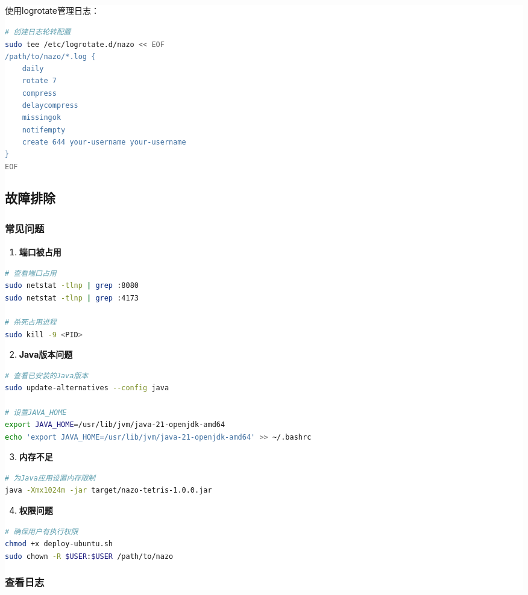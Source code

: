 使用logrotate管理日志：
```bash
# 创建日志轮转配置
sudo tee /etc/logrotate.d/nazo << EOF
/path/to/nazo/*.log {
    daily
    rotate 7
    compress
    delaycompress
    missingok
    notifempty
    create 644 your-username your-username
}
EOF
```

## 故障排除

### 常见问题

1. **端口被占用**
```bash
# 查看端口占用
sudo netstat -tlnp | grep :8080
sudo netstat -tlnp | grep :4173

# 杀死占用进程
sudo kill -9 <PID>
```

2. **Java版本问题**
```bash
# 查看已安装的Java版本
sudo update-alternatives --config java

# 设置JAVA_HOME
export JAVA_HOME=/usr/lib/jvm/java-21-openjdk-amd64
echo 'export JAVA_HOME=/usr/lib/jvm/java-21-openjdk-amd64' >> ~/.bashrc
```

3. **内存不足**
```bash
# 为Java应用设置内存限制
java -Xmx1024m -jar target/nazo-tetris-1.0.0.jar
```

4. **权限问题**
```bash
# 确保用户有执行权限
chmod +x deploy-ubuntu.sh
sudo chown -R $USER:$USER /path/to/nazo
```

### 查看日志
